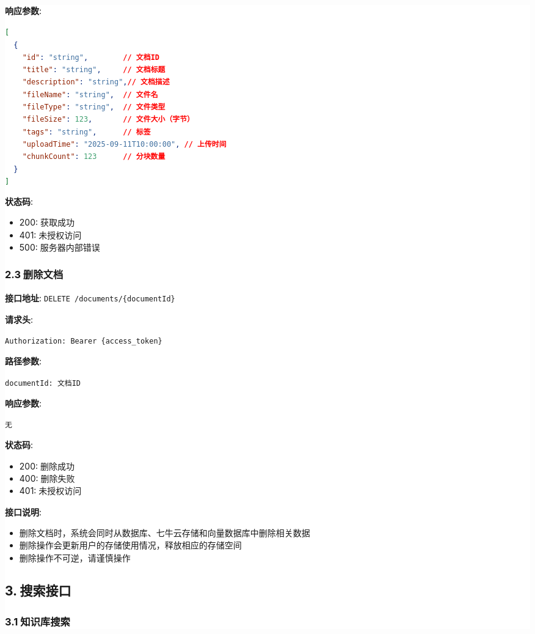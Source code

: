 **响应参数**:
```json
[
  {
    "id": "string",        // 文档ID
    "title": "string",     // 文档标题
    "description": "string",// 文档描述
    "fileName": "string",  // 文件名
    "fileType": "string",  // 文件类型
    "fileSize": 123,       // 文件大小（字节）
    "tags": "string",      // 标签
    "uploadTime": "2025-09-11T10:00:00", // 上传时间
    "chunkCount": 123      // 分块数量
  }
]
```

**状态码**:
- 200: 获取成功
- 401: 未授权访问
- 500: 服务器内部错误

### 2.3 删除文档

**接口地址**: `DELETE /documents/{documentId}`

**请求头**:
```
Authorization: Bearer {access_token}
```

**路径参数**:
```
documentId: 文档ID
```

**响应参数**:
```
无
```

**状态码**:
- 200: 删除成功
- 400: 删除失败
- 401: 未授权访问

**接口说明**:
- 删除文档时，系统会同时从数据库、七牛云存储和向量数据库中删除相关数据
- 删除操作会更新用户的存储使用情况，释放相应的存储空间
- 删除操作不可逆，请谨慎操作

## 3. 搜索接口

### 3.1 知识库搜索
